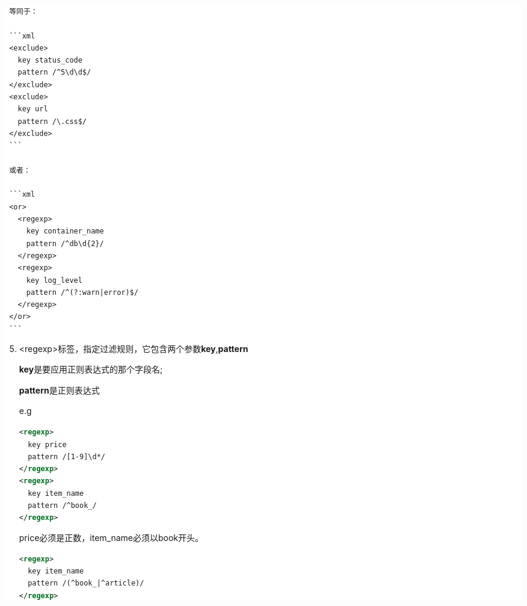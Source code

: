      等同于：

     ```xml
     <exclude>
       key status_code
       pattern /^5\d\d$/
     </exclude>
     <exclude>
       key url
       pattern /\.css$/
     </exclude>
     ```

     或者：

     ```xml
     <or>
       <regexp>
         key container_name
         pattern /^db\d{2}/
       </regexp>
       <regexp>
         key log_level
         pattern /^(?:warn|error)$/
       </regexp>
     </or>
     ```

  5. \<regexp\>标签，指定过滤规则，它包含两个参数**key**,**pattern** 

     **key**是要应用正则表达式的那个字段名;

     **pattern**是正则表达式

     e.g

     ```xml
     <regexp>
       key price
       pattern /[1-9]\d*/
     </regexp>
     <regexp>
       key item_name
       pattern /^book_/
     </regexp>
     ```

     price必须是正数，item_name必须以book开头。

     ```xml
     <regexp>
       key item_name
       pattern /(^book_|^article)/
     </regexp>
     ```
